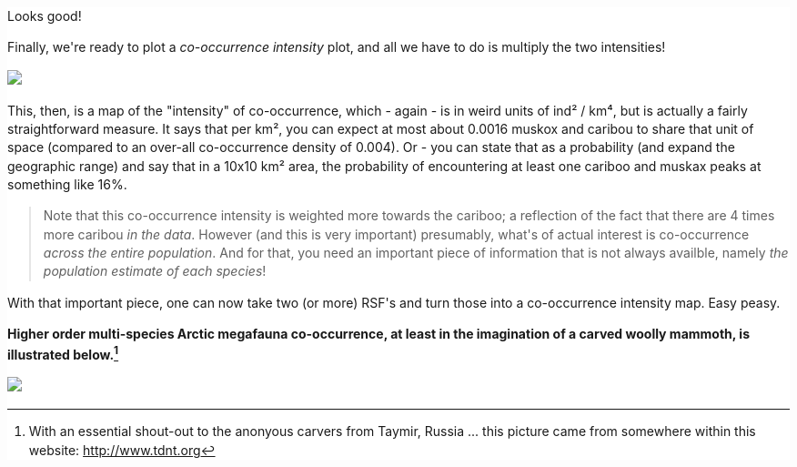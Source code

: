 Looks good!

Finally, we're ready to plot a *co-occurrence intensity* plot, and all we have to do is multiply the two intensities!

![](../../assets/post02/CooccurrencePlot-1.png)

This, then, is a map of the "intensity" of co-occurrence, which - again - is in weird units of ind² / km⁴, but is actually a fairly straightforward measure.  It says that per km², you can expect at most about 0.0016 muskox and caribou to share that unit of space (compared to an over-all co-occurrence density of 0.004).  Or - you can state that as a probability (and expand the geographic range) and say that in a 10x10 km² area, the probability of encountering at least one cariboo and muskax peaks at something like 16%. 

> Note that this co-occurrence intensity is weighted more towards the cariboo; a reflection of the fact that there are 4 times more caribou *in the data*.  However (and this is very important) presumably, what's of actual interest is co-occurrence *across the entire population*.  And for that, you need an important piece of information that is not always availble, namely  *the population estimate of each species*!

With that important piece, one can now take two (or more) RSF's and turn those into a co-occurrence intensity map.   Easy peasy.



**Higher order multi-species Arctic megafauna co-occurrence, at least in the imagination of a carved woolly mammoth, is illustrated below.[^5]**

[^5]: With an essential shout-out to the anonyous carvers from Taymir, Russia ... this picture came from somewhere within this website: http://www.tdnt.org

![](../../assets/post02/dreamingmammoth.jpg)



[^1]: Can paradigm shifts even be personal? 
[^2]: *Actually* - we know that the "true" answer is $\beta = 1$ (which fits within the standard error of the regression estimate), which makes the whole thing reduce to simply: $\widehat{\lambda}(x,y) = {2n \over AX} x$, i.e. a linear density that ranges from 0 to $2n/A$, averaging out to $n/A$. 
[^3]: Out of something resembling principle, I refuse to give simulated animals names of actual species!
[^4]: recall that the discrete version of $\int_0^{Y} \int_0 ^ {X} f(x,y) \, dx \, dy = \sum_{i = 1}^{n_x} \sum_{i = 1}^{n_y} f(x,y) \Delta x \Delta y$